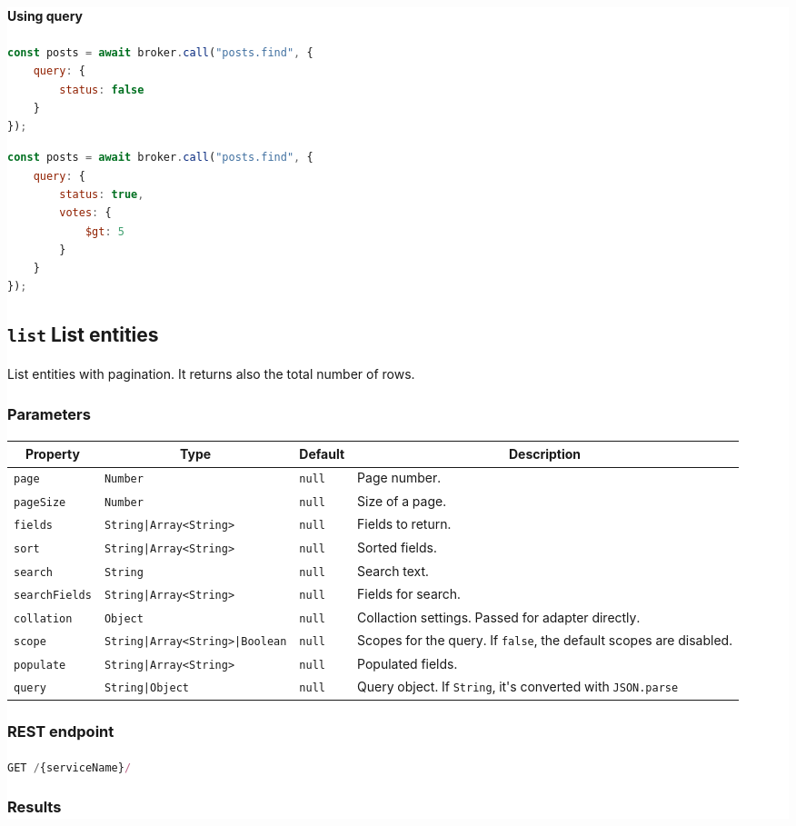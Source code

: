 #### Using query
```js
const posts = await broker.call("posts.find", {
    query: {
        status: false
    }
});
```

```js
const posts = await broker.call("posts.find", {
    query: {
        status: true,
        votes: {
            $gt: 5
        }
    }
});
```

#### 

## `list` List entities
List entities with pagination. It returns also the total number of rows.

### Parameters
| Property | Type | Default | Description |
| -------- | ---- | ------- | ----------- |
| `page` | `Number` | `null` | Page number. |
| `pageSize` | `Number` | `null` | Size of a page. |
| `fields` | `String\|Array<String>` | `null` | Fields to return. |
| `sort` | `String\|Array<String>` | `null` | Sorted fields. |
| `search` | `String` | `null` | Search text. |
| `searchFields` | `String\|Array<String>` | `null` | Fields for search. |
| `collation` | `Object` | `null` | Collaction settings. Passed for adapter directly. |
| `scope` | `String\|Array<String>\|Boolean` | `null` | Scopes for the query. If `false`, the default scopes are disabled. |
| `populate` | `String\|Array<String>` | `null` | Populated fields. |
| `query` | `String\|Object` | `null` | Query object. If `String`, it's converted with `JSON.parse` |

### REST endpoint
```js
GET /{serviceName}/
```

### Results
